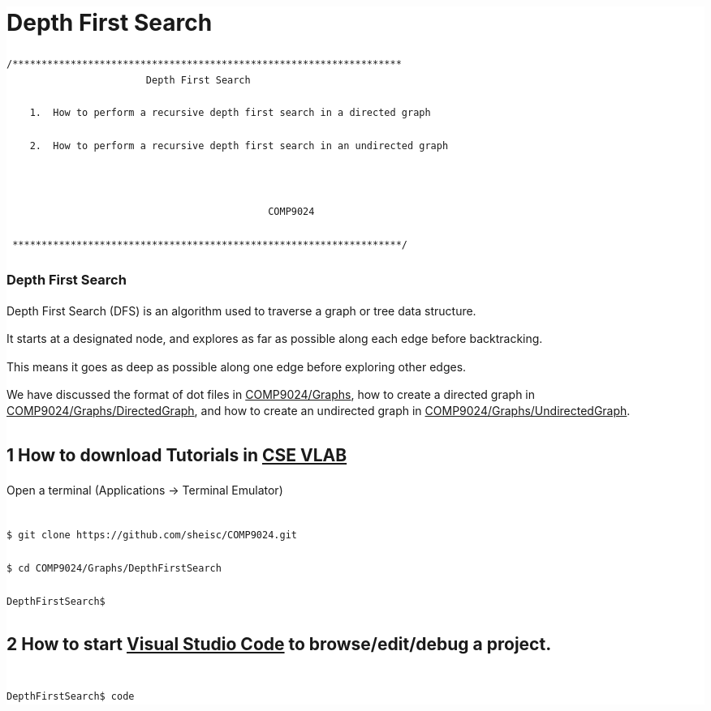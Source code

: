 # Depth First Search

``` sh
/*******************************************************************
                        Depth First Search

    1.  How to perform a recursive depth first search in a directed graph

    2.  How to perform a recursive depth first search in an undirected graph



                                             COMP9024

 *******************************************************************/
``` 

### Depth First Search

Depth First Search (DFS) is an algorithm used to traverse a graph or tree data structure. 

It starts at a designated node, and explores as far as possible along each edge before backtracking. 

This means it goes as deep as possible along one edge before exploring other edges.

We have discussed the format of dot files in [COMP9024/Graphs](../../Graphs/Dot2Png/README.md), how to create a directed graph in [COMP9024/Graphs/DirectedGraph](../../Graphs/DirectedGraph/README.md), and how to create an undirected graph in [COMP9024/Graphs/UndirectedGraph](../../Graphs/UndiirectedGraph/README.md).


## 1 How to download Tutorials in [CSE VLAB](https://vlabgateway.cse.unsw.edu.au/)

Open a terminal (Applications -> Terminal Emulator)

```sh

$ git clone https://github.com/sheisc/COMP9024.git

$ cd COMP9024/Graphs/DepthFirstSearch

DepthFirstSearch$ 

```


## 2 How to start [Visual Studio Code](https://code.visualstudio.com/) to browse/edit/debug a project.


```sh

DepthFirstSearch$ code

```
